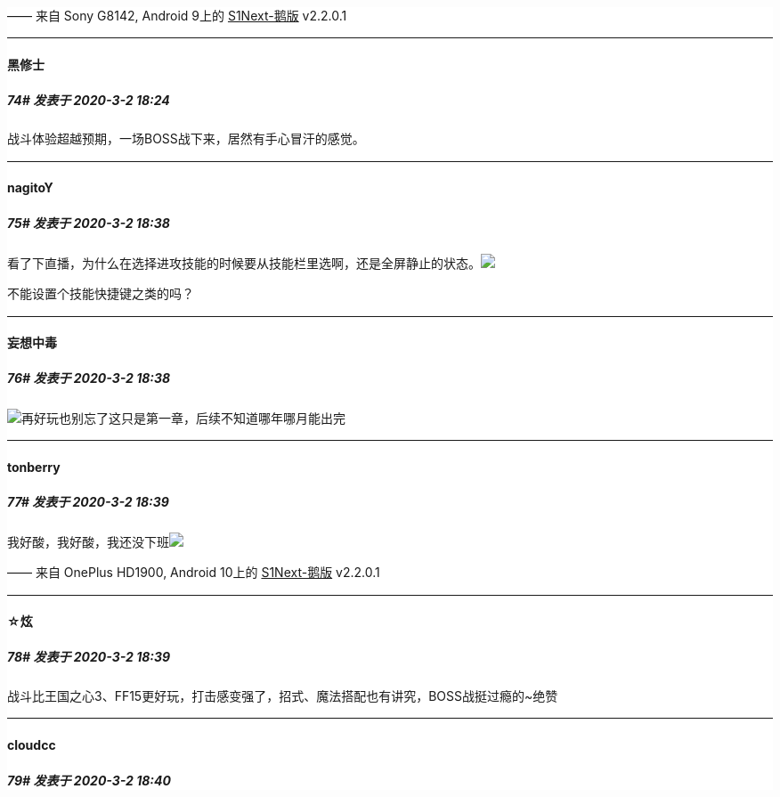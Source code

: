 —— 来自 Sony G8142, Android 9上的 [S1Next-鹅版](https://github.com/ykrank/S1-Next/releases) v2.2.0.1


-----

####  黑修士  
##### 74#       发表于 2020-3-2 18:24


战斗体验超越预期，一场BOSS战下来，居然有手心冒汗的感觉。


-----

####  nagitoY  
##### 75#       发表于 2020-3-2 18:38


看了下直播，为什么在选择进攻技能的时候要从技能栏里选啊，还是全屏静止的状态。<img src="https://static.saraba1st.com/image/smiley/face2017/001.png" referrerpolicy="no-referrer">

不能设置个技能快捷键之类的吗？


-----

####  妄想中毒  
##### 76#       发表于 2020-3-2 18:38


<img src="https://static.saraba1st.com/image/smiley/face2017/067.png" referrerpolicy="no-referrer">再好玩也别忘了这只是第一章，后续不知道哪年哪月能出完


-----

####  tonberry  
##### 77#       发表于 2020-3-2 18:39


我好酸，我好酸，我还没下班<img src="https://static.saraba1st.com/image/smiley/face2017/134.png" referrerpolicy="no-referrer">

—— 来自 OnePlus HD1900, Android 10上的 [S1Next-鹅版](https://github.com/ykrank/S1-Next/releases) v2.2.0.1


-----

####  ☆炫  
##### 78#       发表于 2020-3-2 18:39


战斗比王国之心3、FF15更好玩，打击感变强了，招式、魔法搭配也有讲究，BOSS战挺过瘾的~绝赞


-----

####  cloudcc  
##### 79#       发表于 2020-3-2 18:40

